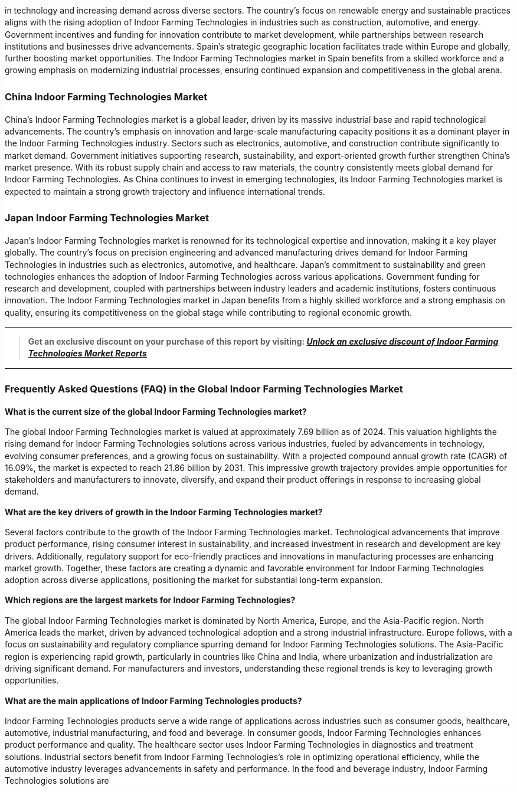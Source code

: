in technology and increasing demand across diverse sectors. The country&rsquo;s focus on renewable energy and sustainable practices aligns with the rising adoption of Indoor Farming Technologies in industries such as construction, automotive, and energy. Government incentives and funding for innovation contribute to market development, while partnerships between research institutions and businesses drive advancements. Spain&rsquo;s strategic geographic location facilitates trade within Europe and globally, further boosting market opportunities. The Indoor Farming Technologies market in Spain benefits from a skilled workforce and a growing emphasis on modernizing industrial processes, ensuring continued expansion and competitiveness in the global arena.</p><h3>China Indoor Farming Technologies Market</h3><p>China&rsquo;s Indoor Farming Technologies market is a global leader, driven by its massive industrial base and rapid technological advancements. The country&rsquo;s emphasis on innovation and large-scale manufacturing capacity positions it as a dominant player in the Indoor Farming Technologies industry. Sectors such as electronics, automotive, and construction contribute significantly to market demand. Government initiatives supporting research, sustainability, and export-oriented growth further strengthen China&rsquo;s market presence. With its robust supply chain and access to raw materials, the country consistently meets global demand for Indoor Farming Technologies. As China continues to invest in emerging technologies, its Indoor Farming Technologies market is expected to maintain a strong growth trajectory and influence international trends.</p><h3>Japan Indoor Farming Technologies Market</h3><p>Japan&rsquo;s Indoor Farming Technologies market is renowned for its technological expertise and innovation, making it a key player globally. The country&rsquo;s focus on precision engineering and advanced manufacturing drives demand for Indoor Farming Technologies in industries such as electronics, automotive, and healthcare. Japan&rsquo;s commitment to sustainability and green technologies enhances the adoption of Indoor Farming Technologies across various applications. Government funding for research and development, coupled with partnerships between industry leaders and academic institutions, fosters continuous innovation. The Indoor Farming Technologies market in Japan benefits from a highly skilled workforce and a strong emphasis on quality, ensuring its competitiveness on the global stage while contributing to regional economic growth.</p><hr /><blockquote><p><strong>Get an exclusive discount on your purchase of this report by visiting: <em><a href="://marketresearchpulse.com/ask-for-discount/143458?utm_source=Github&amp;utm_medium=019">Unlock an exclusive discount of Indoor Farming Technologies Market Reports</a></em>&nbsp;</strong></p></blockquote><hr /><h3>Frequently Asked Questions (FAQ) in the Global Indoor Farming Technologies Market</h3><p><strong>What is the current size of the global Indoor Farming Technologies market?</strong></p><p>The global Indoor Farming Technologies market is valued at approximately 7.69 billion as of 2024. This valuation highlights the rising demand for Indoor Farming Technologies solutions across various industries, fueled by advancements in technology, evolving consumer preferences, and a growing focus on sustainability. With a projected compound annual growth rate (CAGR) of 16.09%, the market is expected to reach 21.86 billion by 2031. This impressive growth trajectory provides ample opportunities for stakeholders and manufacturers to innovate, diversify, and expand their product offerings in response to increasing global demand.</p><p><strong>What are the key drivers of growth in the Indoor Farming Technologies market?</strong></p><p>Several factors contribute to the growth of the Indoor Farming Technologies market. Technological advancements that improve product performance, rising consumer interest in sustainability, and increased investment in research and development are key drivers. Additionally, regulatory support for eco-friendly practices and innovations in manufacturing processes are enhancing market growth. Together, these factors are creating a dynamic and favorable environment for Indoor Farming Technologies adoption across diverse applications, positioning the market for substantial long-term expansion.</p><p><strong>Which regions are the largest markets for Indoor Farming Technologies?</strong></p><p>The global Indoor Farming Technologies market is dominated by North America, Europe, and the Asia-Pacific region. North America leads the market, driven by advanced technological adoption and a strong industrial infrastructure. Europe follows, with a focus on sustainability and regulatory compliance spurring demand for Indoor Farming Technologies solutions. The Asia-Pacific region is experiencing rapid growth, particularly in countries like China and India, where urbanization and industrialization are driving significant demand. For manufacturers and investors, understanding these regional trends is key to leveraging growth opportunities.</p><p><strong>What are the main applications of Indoor Farming Technologies products?</strong></p><p>Indoor Farming Technologies products serve a wide range of applications across industries such as consumer goods, healthcare, automotive, industrial manufacturing, and food and beverage. In consumer goods, Indoor Farming Technologies enhances product performance and quality. The healthcare sector uses Indoor Farming Technologies in diagnostics and treatment solutions. Industrial sectors benefit from Indoor Farming Technologies&rsquo;s role in optimizing operational efficiency, while the automotive industry leverages advancements in safety and performance. In the food and beverage industry, Indoor Farming Technologies solutions are